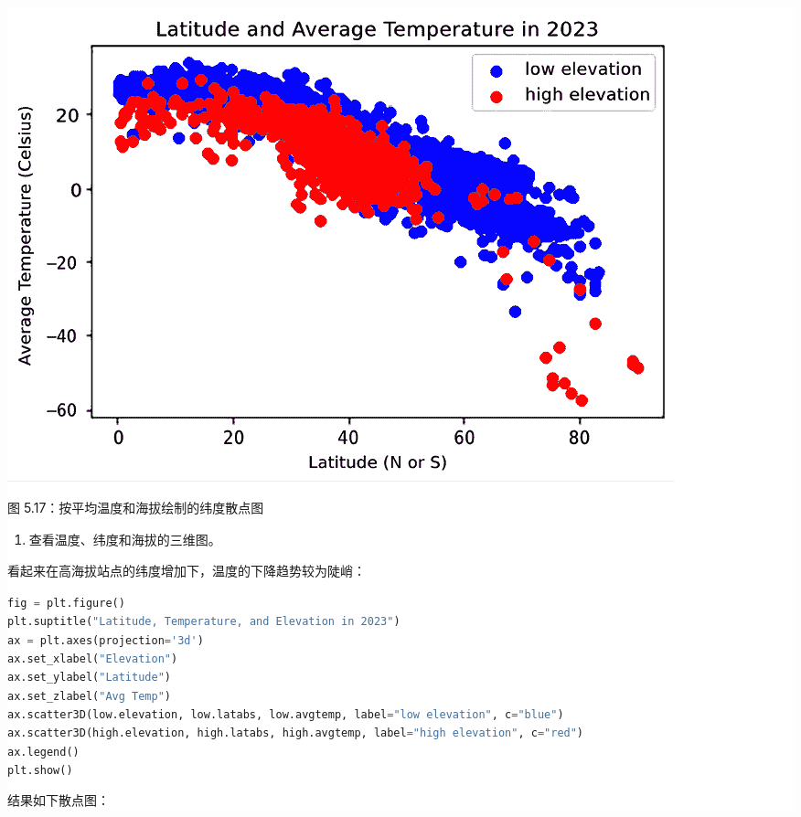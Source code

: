 ![](img/B18596_05_17.png)

图 5.17：按平均温度和海拔绘制的纬度散点图

1.  查看温度、纬度和海拔的三维图。

看起来在高海拔站点的纬度增加下，温度的下降趋势较为陡峭：

```py
fig = plt.figure()
plt.suptitle("Latitude, Temperature, and Elevation in 2023")
ax = plt.axes(projection='3d')
ax.set_xlabel("Elevation")
ax.set_ylabel("Latitude")
ax.set_zlabel("Avg Temp")
ax.scatter3D(low.elevation, low.latabs, low.avgtemp, label="low elevation", c="blue")
ax.scatter3D(high.elevation, high.latabs, high.avgtemp, label="high elevation", c="red")
ax.legend()
plt.show() 
```

结果如下散点图：
